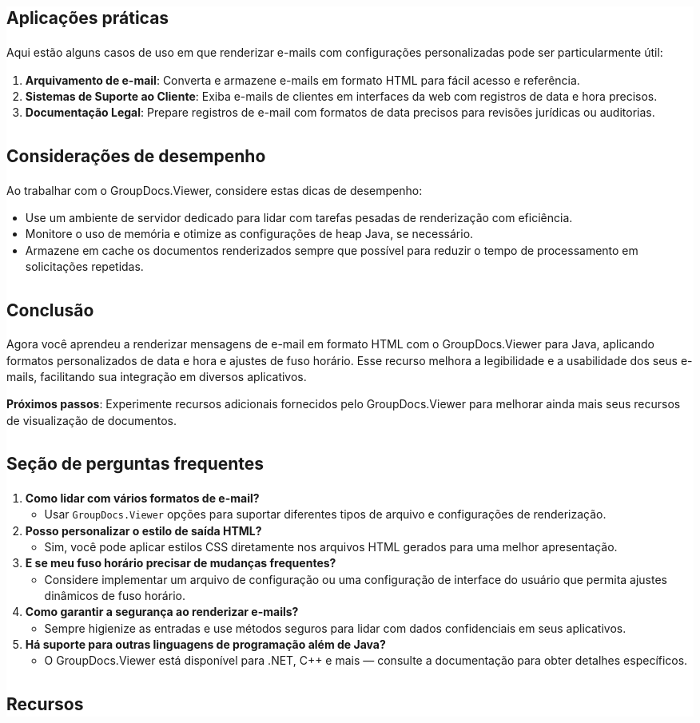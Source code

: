 ## Aplicações práticas

Aqui estão alguns casos de uso em que renderizar e-mails com configurações personalizadas pode ser particularmente útil:
1. **Arquivamento de e-mail**: Converta e armazene e-mails em formato HTML para fácil acesso e referência.
2. **Sistemas de Suporte ao Cliente**: Exiba e-mails de clientes em interfaces da web com registros de data e hora precisos.
3. **Documentação Legal**: Prepare registros de e-mail com formatos de data precisos para revisões jurídicas ou auditorias.

## Considerações de desempenho

Ao trabalhar com o GroupDocs.Viewer, considere estas dicas de desempenho:
- Use um ambiente de servidor dedicado para lidar com tarefas pesadas de renderização com eficiência.
- Monitore o uso de memória e otimize as configurações de heap Java, se necessário.
- Armazene em cache os documentos renderizados sempre que possível para reduzir o tempo de processamento em solicitações repetidas.

## Conclusão

Agora você aprendeu a renderizar mensagens de e-mail em formato HTML com o GroupDocs.Viewer para Java, aplicando formatos personalizados de data e hora e ajustes de fuso horário. Esse recurso melhora a legibilidade e a usabilidade dos seus e-mails, facilitando sua integração em diversos aplicativos.

**Próximos passos**: Experimente recursos adicionais fornecidos pelo GroupDocs.Viewer para melhorar ainda mais seus recursos de visualização de documentos.

## Seção de perguntas frequentes

1. **Como lidar com vários formatos de e-mail?**
   - Usar `GroupDocs.Viewer` opções para suportar diferentes tipos de arquivo e configurações de renderização.
2. **Posso personalizar o estilo de saída HTML?**
   - Sim, você pode aplicar estilos CSS diretamente nos arquivos HTML gerados para uma melhor apresentação.
3. **E se meu fuso horário precisar de mudanças frequentes?**
   - Considere implementar um arquivo de configuração ou uma configuração de interface do usuário que permita ajustes dinâmicos de fuso horário.
4. **Como garantir a segurança ao renderizar e-mails?**
   - Sempre higienize as entradas e use métodos seguros para lidar com dados confidenciais em seus aplicativos.
5. **Há suporte para outras linguagens de programação além de Java?**
   - O GroupDocs.Viewer está disponível para .NET, C++ e mais — consulte a documentação para obter detalhes específicos.

## Recursos
